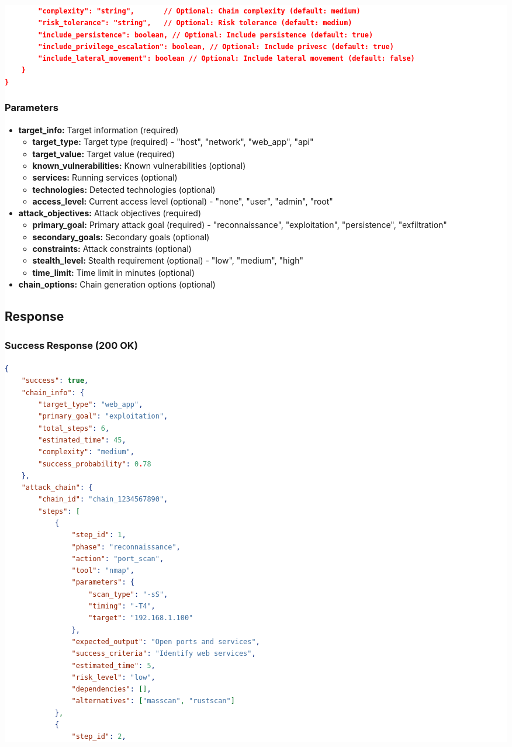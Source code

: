 ```json
        "complexity": "string",       // Optional: Chain complexity (default: medium)
        "risk_tolerance": "string",   // Optional: Risk tolerance (default: medium)
        "include_persistence": boolean, // Optional: Include persistence (default: true)
        "include_privilege_escalation": boolean, // Optional: Include privesc (default: true)
        "include_lateral_movement": boolean // Optional: Include lateral movement (default: false)
    }
}
```

### Parameters
- **target_info:** Target information (required)
  - **target_type:** Target type (required) - "host", "network", "web_app", "api"
  - **target_value:** Target value (required)
  - **known_vulnerabilities:** Known vulnerabilities (optional)
  - **services:** Running services (optional)
  - **technologies:** Detected technologies (optional)
  - **access_level:** Current access level (optional) - "none", "user", "admin", "root"
- **attack_objectives:** Attack objectives (required)
  - **primary_goal:** Primary attack goal (required) - "reconnaissance", "exploitation", "persistence", "exfiltration"
  - **secondary_goals:** Secondary goals (optional)
  - **constraints:** Attack constraints (optional)
  - **stealth_level:** Stealth requirement (optional) - "low", "medium", "high"
  - **time_limit:** Time limit in minutes (optional)
- **chain_options:** Chain generation options (optional)

## Response

### Success Response (200 OK)
```json
{
    "success": true,
    "chain_info": {
        "target_type": "web_app",
        "primary_goal": "exploitation",
        "total_steps": 6,
        "estimated_time": 45,
        "complexity": "medium",
        "success_probability": 0.78
    },
    "attack_chain": {
        "chain_id": "chain_1234567890",
        "steps": [
            {
                "step_id": 1,
                "phase": "reconnaissance",
                "action": "port_scan",
                "tool": "nmap",
                "parameters": {
                    "scan_type": "-sS",
                    "timing": "-T4",
                    "target": "192.168.1.100"
                },
                "expected_output": "Open ports and services",
                "success_criteria": "Identify web services",
                "estimated_time": 5,
                "risk_level": "low",
                "dependencies": [],
                "alternatives": ["masscan", "rustscan"]
            },
            {
                "step_id": 2,
```